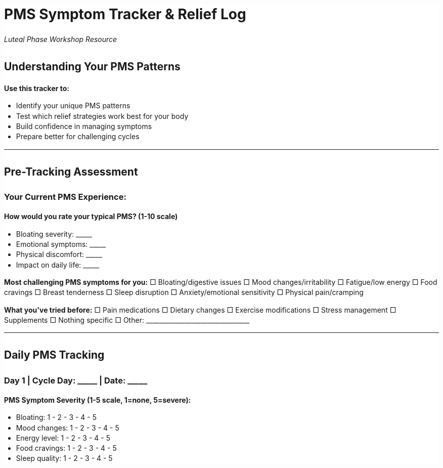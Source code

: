 # PMS Symptom Tracker & Relief Log
*Luteal Phase Workshop Resource*

## Understanding Your PMS Patterns

**Use this tracker to:**
- Identify your unique PMS patterns
- Test which relief strategies work best for your body
- Build confidence in managing symptoms
- Prepare better for challenging cycles

---

## Pre-Tracking Assessment

### Your Current PMS Experience:
**How would you rate your typical PMS? (1-10 scale)**
- Bloating severity: _____
- Emotional symptoms: _____
- Physical discomfort: _____
- Impact on daily life: _____

**Most challenging PMS symptoms for you:**
□ Bloating/digestive issues
□ Mood changes/irritability
□ Fatigue/low energy
□ Food cravings
□ Breast tenderness
□ Sleep disruption
□ Anxiety/emotional sensitivity
□ Physical pain/cramping

**What you've tried before:**
□ Pain medications
□ Dietary changes
□ Exercise modifications
□ Stress management
□ Supplements
□ Nothing specific
□ Other: ________________________________

---

## Daily PMS Tracking

### Day 1 | Cycle Day: _____ | Date: _____
**PMS Symptom Severity (1-5 scale, 1=none, 5=severe):**
- Bloating: 1 - 2 - 3 - 4 - 5
- Mood changes: 1 - 2 - 3 - 4 - 5
- Energy level: 1 - 2 - 3 - 4 - 5
- Food cravings: 1 - 2 - 3 - 4 - 5
- Sleep quality: 1 - 2 - 3 - 4 - 5

